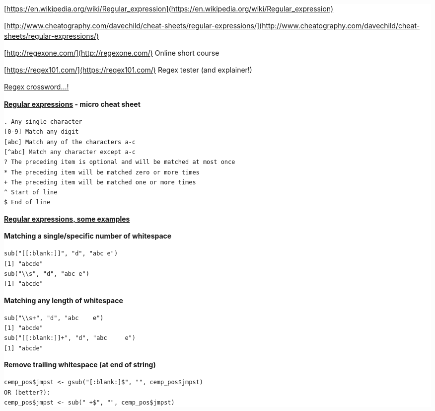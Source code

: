 
[https://en.wikipedia.org/wiki/Regular_expression](https://en.wikipedia.org/wiki/Regular_expression)

[http://www.cheatography.com/davechild/cheat-sheets/regular-expressions/](http://www.cheatography.com/davechild/cheat-sheets/regular-expressions/)

[http://regexone.com/](http://regexone.com/) Online short course

[https://regex101.com/](https://regex101.com/) Regex tester (and explainer!)

[Regex crossword…!](https://blog.revolutionanalytics.com/2018/04/because-its-friday-regex-games.html) 

**<span style="text-decoration:underline;">Regular expressions</span> - micro cheat sheet<span style="text-decoration:underline;"> </span>**


```
. Any single character
[0-9] Match any digit
[abc] Match any of the characters a-c
[^abc] Match any character except a-c
? The preceding item is optional and will be matched at most once
* The preceding item will be matched zero or more times
+ The preceding item will be matched one or more times
^ Start of line
$ End of line
```


**<span style="text-decoration:underline;">Regular expressions, some examples</span>**

**Matching a single/specific number of whitespace**


```
sub("[[:blank:]]", "d", "abc e") 
[1] "abcde"
sub("\\s", "d", "abc e") 
[1] "abcde"
```


**Matching any length of whitespace**


```
sub("\\s+", "d", "abc    e") 
[1] "abcde"
sub("[[:blank:]]+", "d", "abc     e")
[1] "abcde"
```


**Remove trailing whitespace (at end of string)**


```
cemp_pos$jmpst <- gsub("[:blank:]$", "", cemp_pos$jmpst) 
OR (better?):
cemp_pos$jmpst <- sub(" +$", "", cemp_pos$jmpst)
```
